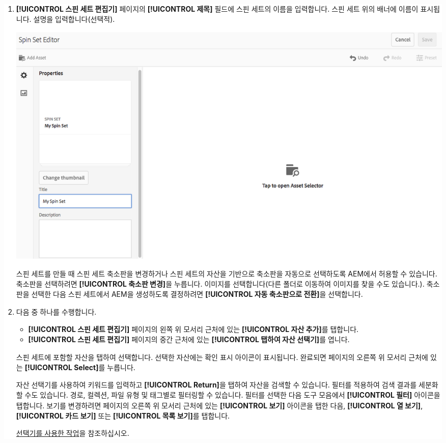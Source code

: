 1. **[!UICONTROL 스핀 세트 편집기]** 페이지의 **[!UICONTROL 제목]** 필드에 스핀 세트의 이름을 입력합니다. 스핀 세트 위의 배너에 이름이 표시됩니다. 설명을 입력합니다(선택적).

   ![chlimage_1-382](assets/chlimage_1-382.png)

   스핀 세트를 만들 때 스핀 세트 축소판을 변경하거나 스핀 세트의 자산을 기반으로 축소판을 자동으로 선택하도록 AEM에서 허용할 수 있습니다. 축소판을 선택하려면 **[!UICONTROL 축소판 변경]**&#x200B;을 누릅니다. 이미지를 선택합니다(다른 폴더로 이동하여 이미지를 찾을 수도 있습니다.). 축소판을 선택한 다음 스핀 세트에서 AEM을 생성하도록 결정하려면 **[!UICONTROL 자동 축소판으로 전환]**&#x200B;을 선택합니다.

1. 다음 중 하나를 수행합니다.

   * **[!UICONTROL 스핀 세트 편집기]** 페이지의 왼쪽 위 모서리 근처에 있는 **[!UICONTROL 자산 추가]**&#x200B;를 탭합니다.
   * **[!UICONTROL 스핀 세트 편집기]** 페이지의 중간 근처에 있는 **[!UICONTROL 탭하여 자산 선택기]**&#x200B;를 엽니다.

   스핀 세트에 포함할 자산을 탭하여 선택합니다. 선택한 자산에는 확인 표시 아이콘이 표시됩니다. 완료되면 페이지의 오른쪽 위 모서리 근처에 있는 **[!UICONTROL Select]**&#x200B;를 누릅니다.

   자산 선택기를 사용하여 키워드를 입력하고 **[!UICONTROL Return]**&#x200B;을 탭하여 자산을 검색할 수 있습니다. 필터를 적용하여 검색 결과를 세분화할 수도 있습니다. 경로, 컬렉션, 파일 유형 및 태그별로 필터링할 수 있습니다. 필터를 선택한 다음 도구 모음에서 **[!UICONTROL 필터]** 아이콘을 탭합니다. 보기를 변경하려면 페이지의 오른쪽 위 모서리 근처에 있는 **[!UICONTROL 보기]** 아이콘을 탭한 다음, **[!UICONTROL 열 보기]**, **[!UICONTROL 카드 보기]** 또는 **[!UICONTROL 목록 보기]**&#x200B;를 탭합니다.

   [선택기를 사용한 작업](working-with-selectors.md)을 참조하십시오.
